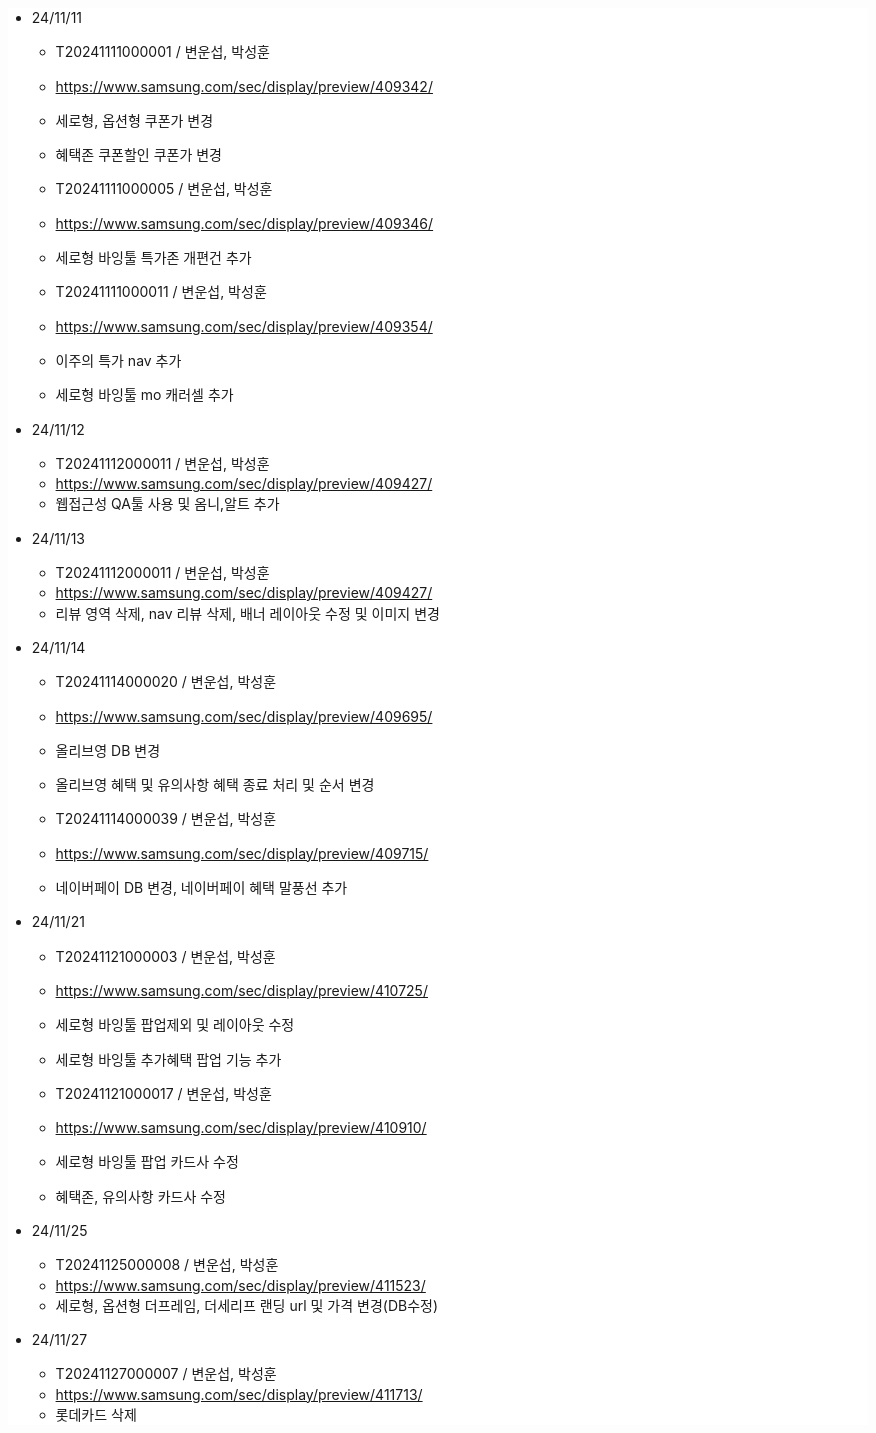   - 24/11/11
    - T20241111000001 / 변운섭, 박성훈
    - https://www.samsung.com/sec/display/preview/409342/
    - 세로형, 옵션형 쿠폰가 변경
    - 혜택존 쿠폰할인 쿠폰가 변경

    - T20241111000005 / 변운섭, 박성훈
    - https://www.samsung.com/sec/display/preview/409346/
    - 세로형 바잉툴 특가존 개편건 추가 

    - T20241111000011 / 변운섭, 박성훈
    - https://www.samsung.com/sec/display/preview/409354/
    - 이주의 특가 nav 추가
    - 세로형 바잉툴 mo 캐러셀 추가
  
  - 24/11/12
    - T20241112000011 / 변운섭, 박성훈
    - https://www.samsung.com/sec/display/preview/409427/
    - 웹접근성 QA툴 사용 및 옴니,알트 추가

  - 24/11/13
    - T20241112000011 / 변운섭, 박성훈
    - https://www.samsung.com/sec/display/preview/409427/
    - 리뷰 영역 삭제, nav 리뷰 삭제, 배너 레이아웃 수정 및 이미지 변경

  - 24/11/14
    - T20241114000020 / 변운섭, 박성훈
    - https://www.samsung.com/sec/display/preview/409695/
    - 올리브영 DB 변경
    - 올리브영 혜택 및 유의사항 혜택 종료 처리 및 순서 변경

    - T20241114000039 / 변운섭, 박성훈
    - https://www.samsung.com/sec/display/preview/409715/
    - 네이버페이 DB 변경, 네이버페이 혜택 말풍선 추가

  - 24/11/21
    - T20241121000003 / 변운섭, 박성훈
    - https://www.samsung.com/sec/display/preview/410725/
    - 세로형 바잉툴 팝업제외 및 레이아웃 수정
    - 세로형 바잉툴 추가혜택 팝업 기능 추가

    - T20241121000017 / 변운섭, 박성훈
    - https://www.samsung.com/sec/display/preview/410910/
    - 세로형 바잉툴 팝업 카드사 수정
    - 혜택존, 유의사항 카드사 수정

  - 24/11/25
    - T20241125000008 / 변운섭, 박성훈
    - https://www.samsung.com/sec/display/preview/411523/
    - 세로형, 옵션형 더프레임, 더세리프 랜딩 url 및 가격 변경(DB수정)

  - 24/11/27
    - T20241127000007 / 변운섭, 박성훈
    - https://www.samsung.com/sec/display/preview/411713/
    - 롯데카드 삭제
